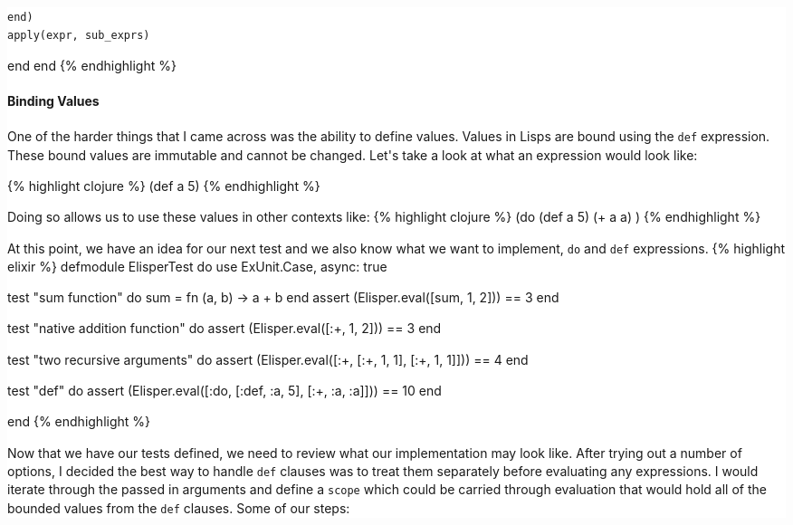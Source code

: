    end)
    apply(expr, sub_exprs)
  end
end
{% endhighlight %}


#### Binding Values ####
One of the harder things that I came across was the ability to define values. Values in Lisps are bound using the `def` expression. These bound values are immutable and cannot be changed. Let's take a look at what an expression would look like:

{% highlight clojure %}
(def a 5)
{% endhighlight %}

Doing so allows us to use these values in other contexts like:
{% highlight clojure %}
(do
  (def a 5)
  (+ a a)
)
{% endhighlight %}

At this point, we have an idea for our next test and we also know what we want to implement, `do` and `def` expressions.
{% highlight elixir %}
defmodule ElisperTest do
  use ExUnit.Case, async: true

  test "sum function" do
    sum = fn (a, b) -> a + b end
    assert (Elisper.eval([sum, 1, 2])) == 3
  end

  test "native addition function" do
    assert (Elisper.eval([:+, 1, 2])) == 3
  end

  test "two recursive arguments" do
    assert (Elisper.eval([:+, [:+, 1, 1], [:+, 1, 1]])) == 4
 end

 test "def" do
   assert (Elisper.eval([:do, [:def, :a, 5], [:+, :a, :a]])) == 10
 end

end
{% endhighlight %}

Now that we have our tests defined, we need to review what our implementation may look like. After trying out a number of options, I decided the best way to handle `def` clauses was to treat them separately before evaluating any expressions. I would iterate through the passed in arguments and define a `scope` which could be carried through evaluation that would hold all of the bounded values from the `def` clauses. Some of our steps:
